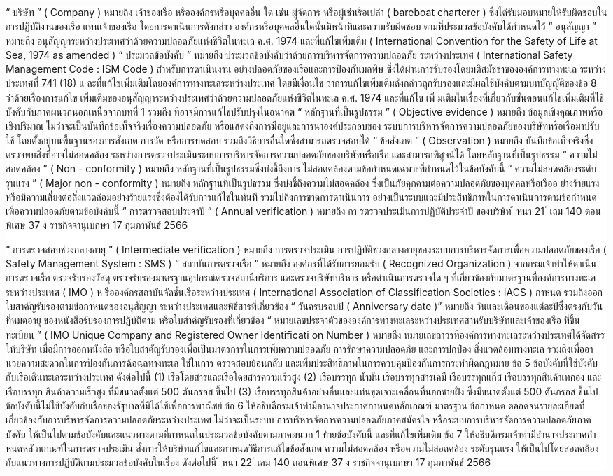 “ บริษัท ” ( Company ) หมายถึง เจ้าของเรือ หรือองค์กรหรือบุคคลอื่น ใด เช่น ผู้จัดการ หรือผู้เช่าเรือเปล่า ( bareboat charterer ) ซึ่งได้รับมอบหมายให้รับผิดชอบในการปฏิบัติงานของเรือ แทนเจ้าของเรือ โดยการดาเนินการดังกล่าว องค์กรหรือบุคคลอื่นใดนั้นมีหน้าที่และความรับผิดชอบ ตามที่ประมวลข้อบังคับได้กำหนดไว้ “ อนุสัญญา ” หมายถึง อนุสัญญาระหว่างประเทศว่าด้วยความปลอดภัยแห่งชีวิตในทะเล ค.ศ. 1974 และที่แก้ไขเพิ่มเติม ( International Convention for the Safety of Life at Sea, 1974 as amended ) “ ประมวลข้อบังคับ ” หมายถึง ประมวลข้อบังคับว่าด้วยการบริหารจัดการความปลอดภัย ระหว่างประเทศ ( International Safety Management Code : ISM Code ) สำหรับการดาเนินงาน อย่างปลอดภัยของเรือและการป้องกันมลพิษ ซึ่งได้ผ่านการรับรองโดยมติสมัชชาขององค์การทางทะเล ระหว่างประเทศที่ 741 (18) แ ละที่แก้ไขเพิ่มเติมโดยองค์การทางทะเลระหว่างประเทศ โดยมีเงื่อนไข ว่าการแก้ไขเพิ่มเติมดังกล่าวถูกรับรองและมีผลใช้บังคับตามบทบัญญัติของข้อ 8 ว่าด้วยเรื่องการแก้ไข เพิ่มเติมของอนุสัญญาระหว่างประเทศว่าด้วยความปลอดภัยแห่งชีวิตในทะเล ค.ศ. 1974 และที่แก้ไข เพิ่ มเติมในเรื่องที่เกี่ยวกับขั้นตอนแก้ไขเพิ่มเติมที่ใช้บังคับกับภาคผนวกนอกเหนือจากบทที่ 1 รวมถึง ที่อาจมีการแก้ไขปรับปรุงในอนาคต “ หลักฐานที่เป็นรูปธรรม ” ( Objective evidence ) หมายถึง ข้อมูลเชิงคุณภาพหรือเชิงปริมาณ ไม่ว่าจะเป็นบันทึกข้อเท็จจริงเรื่องความปลอดภัย หรือแสดงถึงการมีอยู่และการนาองค์ประกอบของ ระบบการบริหารจัดการความปลอดภัยของบริษัทหรือเรือมาปรับใช้ โดยตั้งอยู่บนพื้นฐานของการสังเกต การวัด หรือการทดสอบ รวมถึงวิธีการอื่นใดซึ่งสามารถตรวจสอบได้ “ ข้อสังเกต ” ( Observation ) หมายถึง บันทึกข้อเท็จจริงซึ่งตรวจพบสิ่งที่อาจไม่สอดคล้อง ระหว่างการตรวจประเมินระบบการบริหารจัดการความปลอดภัยของบริษัทหรือเรือ และสามารถพิสูจน์ได้ โดยหลักฐานที่เป็นรูปธรรม “ ความไม่สอดคล้อง ” ( Non - conformity ) หมายถึง หลักฐานที่เป็นรูปธรรมซึ่งบ่งชี้ถึงการ ไม่สอดคล้องตามข้อกำหนดเฉพาะที่กำหนดไว้ในข้อบังคับนี้ “ ความไม่สอดคล้องระดับรุนแรง ” ( Major non - conformity ) หมายถึง หลักฐานที่เป็นรูปธรรม ซึ่งบ่งชี้ถึงความไม่สอดคล้อง ซึ่งเป็นภัยคุกคามต่อความปลอดภัยของบุคคลหรือเรืออ ย่างร้ายแรง หรือมีความเสี่ยงต่อสิ่งแวดล้อมอย่างร้ายแรงซึ่งต้องได้รับการแก้ไขในทันที รวมไปถึงการขาดการดาเนินการ อย่างเป็นระบบและมีประสิทธิภาพในการดาเนินการตามข้อกำหนดเพื่อความปลอดภัยตามข้อบังคับนี้ “ การตรวจสอบประจาปี ” ( Annual verification ) หมายถึง กา รตรวจประเมินการปฏิบัติประจำปี ของบริษัท ้ หนา 21 ่ เลม 140 ตอนพิเศษ 37 ง ราชกิจจานุเบกษา 17 กุมภาพันธ์ 2566

“ การตรวจสอบช่วงกลางอายุ ” ( Intermediate verification ) หมายถึง การตรวจประเมิน การปฏิบัติช่วงกลางอายุของระบบการบริหารจัดการเพื่อความปลอดภัยของเรือ ( Safety Management System : SMS ) “ สถาบันการตรวจเรือ ” หมายถึง องค์กรที่ได้รับการยอมรับ ( Recognized Organization ) จากกรมเจ้าท่าให้ดาเนินการตรวจเรือ ตรวจรับรองวัสดุ ตรวจรับรองมาตรฐานอุปกรณ์ตรวจสถานีบริการ และตรวจบริษัทบริหาร หรือดำเนินการตรวจใด ๆ ที่เกี่ยวข้องกับมาตรฐานที่องค์การทางทะเล ระหว่างประเทศ ( IMO ) ห รือองค์กรสถาบันจัดชั้นเรือระหว่างประเทศ ( International Association of Classification Societies : IACS ) กาหนด รวมถึงออกใบสาคัญรับรองตามข้อกาหนดของอนุสัญญา ระหว่างประเทศและพิธีสารที่เกี่ยวข้อง “ วันครบรอบปี ( Anniversary date )” หมายถึง วันและเดือนของแต่ละปีซึ่งตรงกับวันที่หมดอายุ ของหนังสือรับรองการปฏิบัติตาม หรือใบสำคัญรับรองที่เกี่ยวข้อง “ หมายเลขประจาตัวขององค์การทางทะเลระหว่างประเทศสาหรับบริษัทและเจ้าของเรือ ที่ขึ้นทะเบียน ” ( IMO Unique Company and Registered Owner Identificati on Number ) หมายถึง หมายเลขถาวรที่องค์การทางทะเลระหว่างประเทศได้จัดสรรให้บริษัท เมื่อมีการออกหนังสือ หรือใบสาคัญรับรองเพื่อเป็นมาตรการในการเพิ่มความปลอดภัย การรักษาความปลอดภัย และการปกป้อง สิ่งแวดล้อมทางทะเล รวมถึงเพื่ออานวยความสะดวกในการป้องกันการฉ้อฉลทางทะเล ใช้ในการ ตรวจสอบย้อนกลับ และเพิ่มประสิทธิภาพในการควบคุมป้องกันการกระทำผิดกฎหมาย ข้อ 5 ข้อบังคับนี้ใช้บังคับกับเรือเดินทะเลระหว่างประเทศ ดังต่อไปนี้ (1) เรือโดยสารและเรือโดยสารความเร็วสูง (2) เรือบรรทุก น้ำมัน เรือบรรทุกสารเคมี เรือบรรทุกแก๊ส เรือบรรทุกสินค้าเทกอง และเรือบรรทุก สินค้าความเร็วสูง ที่มีขนาดตั้งแต่ 500 ตันกรอส ขึ้นไป (3) เรือบรรทุกสินค้าอย่างอื่นและแท่นขุดเจาะเคลื่อนที่นอกชายฝั่ง ซึ่งมีขนาดตั้งแต่ 500 ตันกรอส ขึ้นไป ข้อบังคับนี้ไม่ใช้บังคับกับเรือของรัฐบาลที่มิได้ใช้เพื่อการพาณิชย์ ข้อ 6 ให้อธิบดีกรมเจ้าท่ามีอานาจประกาศกาหนดหลักเกณฑ์ มาตรฐาน ข้อกาหนด ตลอดจนรายละเอียดที่เกี่ยวข้องกับการบริหารจัดการความปลอดภัยระหว่างประเทศ ไม่ว่าจะเป็นระบบ การบริหารจัดการความปลอดภัยภาคสมัครใจ หรือระบบการบริหารจัดการความปลอดภัยภาคบังคับ ให้เป็นไปตามข้อบังคับและแนวทางตามที่กาหนดในประมวลข้อบังคับตามภาคผนวก 1 ท้ายข้อบังคับนี้ และที่แก้ไขเพิ่มเติม ข้อ 7 ให้อธิบดีกรมเจ้าท่ามีอำนาจประกาศกำหนดหลั กเกณฑ์ในการตรวจประเมิน สั่งการให้บริษัทแก้ไขและกาหนดวิธีการแก้ไขข้อสังเกต ความไม่สอดคล้อง หรือความไม่สอดคล้อง ระดับรุนแรง ให้เป็นไปโดยสอดคล้องกับแนวทางการปฏิบัติตามประมวลข้อบังคับในเรื่อง ดังต่อไปนี้ ้ หนา 22 ่ เลม 140 ตอนพิเศษ 37 ง ราชกิจจานุเบกษา 17 กุมภาพันธ์ 2566
